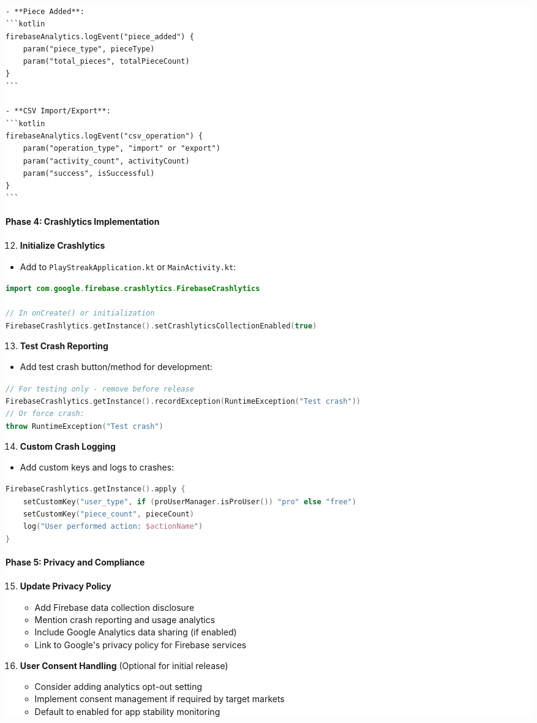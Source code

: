     - **Piece Added**:
    ```kotlin
    firebaseAnalytics.logEvent("piece_added") {
        param("piece_type", pieceType)
        param("total_pieces", totalPieceCount)
    }
    ```
    
    - **CSV Import/Export**:
    ```kotlin
    firebaseAnalytics.logEvent("csv_operation") {
        param("operation_type", "import" or "export")
        param("activity_count", activityCount)
        param("success", isSuccessful)
    }
    ```

#### **Phase 4: Crashlytics Implementation** 
12. **Initialize Crashlytics**
   - Add to `PlayStreakApplication.kt` or `MainActivity.kt`:
   ```kotlin
   import com.google.firebase.crashlytics.FirebaseCrashlytics
   
   // In onCreate() or initialization
   FirebaseCrashlytics.getInstance().setCrashlyticsCollectionEnabled(true)
   ```

13. **Test Crash Reporting**
   - Add test crash button/method for development:
   ```kotlin
   // For testing only - remove before release
   FirebaseCrashlytics.getInstance().recordException(RuntimeException("Test crash"))
   // Or force crash:
   throw RuntimeException("Test crash")
   ```

14. **Custom Crash Logging**
   - Add custom keys and logs to crashes:
   ```kotlin
   FirebaseCrashlytics.getInstance().apply {
       setCustomKey("user_type", if (proUserManager.isProUser()) "pro" else "free")
       setCustomKey("piece_count", pieceCount)
       log("User performed action: $actionName")
   }
   ```

#### **Phase 5: Privacy and Compliance**
15. **Update Privacy Policy**
    - Add Firebase data collection disclosure
    - Mention crash reporting and usage analytics
    - Include Google Analytics data sharing (if enabled)
    - Link to Google's privacy policy for Firebase services

16. **User Consent Handling** (Optional for initial release)
    - Consider adding analytics opt-out setting
    - Implement consent management if required by target markets
    - Default to enabled for app stability monitoring
